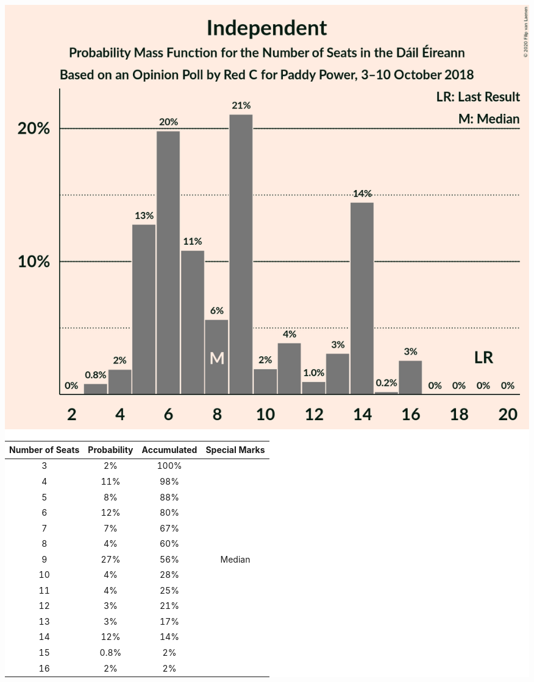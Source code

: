 ![Graph with seats probability mass function not yet produced](2018-10-10-RedC-seats-pmf-independent.png "Seats Probability Mass Function")

| Number of Seats | Probability | Accumulated | Special Marks |
|:---------------:|:-----------:|:-----------:|:-------------:|
| 3 | 2% | 100% |  |
| 4 | 11% | 98% |  |
| 5 | 8% | 88% |  |
| 6 | 12% | 80% |  |
| 7 | 7% | 67% |  |
| 8 | 4% | 60% |  |
| 9 | 27% | 56% | Median |
| 10 | 4% | 28% |  |
| 11 | 4% | 25% |  |
| 12 | 3% | 21% |  |
| 13 | 3% | 17% |  |
| 14 | 12% | 14% |  |
| 15 | 0.8% | 2% |  |
| 16 | 2% | 2% |  |
